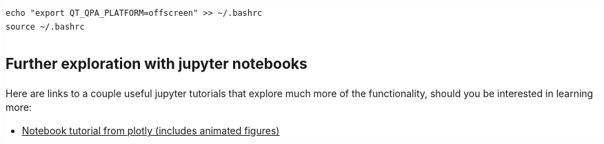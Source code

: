 ```
echo "export QT_QPA_PLATFORM=offscreen" >> ~/.bashrc
source ~/.bashrc
```

## Further exploration with jupyter notebooks
Here are links to a couple useful jupyter tutorials that explore
much more of the functionality, should you be interested in learning
more:

* [Notebook tutorial from plotly (includes animated figures)](https://plot.ly/python/ipython-notebook-tutorial/)

